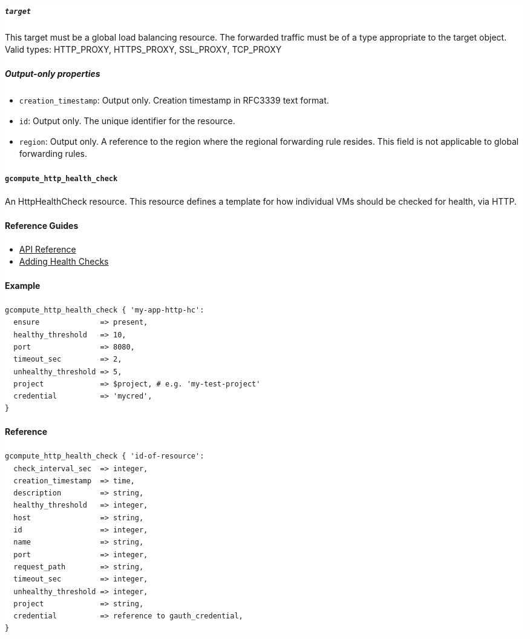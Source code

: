 ##### `target`

  This target must be a global load balancing resource. The forwarded
  traffic must be of a type appropriate to the target object.
  Valid types: HTTP_PROXY, HTTPS_PROXY, SSL_PROXY, TCP_PROXY


##### Output-only properties

* `creation_timestamp`: Output only.
  Creation timestamp in RFC3339 text format.

* `id`: Output only.
  The unique identifier for the resource.

* `region`: Output only.
  A reference to the region where the regional forwarding rule resides.
  This field is not applicable to global forwarding rules.

#### `gcompute_http_health_check`

An HttpHealthCheck resource. This resource defines a template for how
individual VMs should be checked for health, via HTTP.

#### Reference Guides
* [API Reference](https://cloud.google.com/compute/docs/reference/latest/httpHealthChecks)
* [Adding Health Checks](https://cloud.google.com/compute/docs/load-balancing/health-checks#legacy_health_checks)

#### Example

```puppet
gcompute_http_health_check { 'my-app-http-hc':
  ensure              => present,
  healthy_threshold   => 10,
  port                => 8080,
  timeout_sec         => 2,
  unhealthy_threshold => 5,
  project             => $project, # e.g. 'my-test-project'
  credential          => 'mycred',
}

```

#### Reference

```puppet
gcompute_http_health_check { 'id-of-resource':
  check_interval_sec  => integer,
  creation_timestamp  => time,
  description         => string,
  healthy_threshold   => integer,
  host                => string,
  id                  => integer,
  name                => string,
  port                => integer,
  request_path        => string,
  timeout_sec         => integer,
  unhealthy_threshold => integer,
  project             => string,
  credential          => reference to gauth_credential,
}
```
